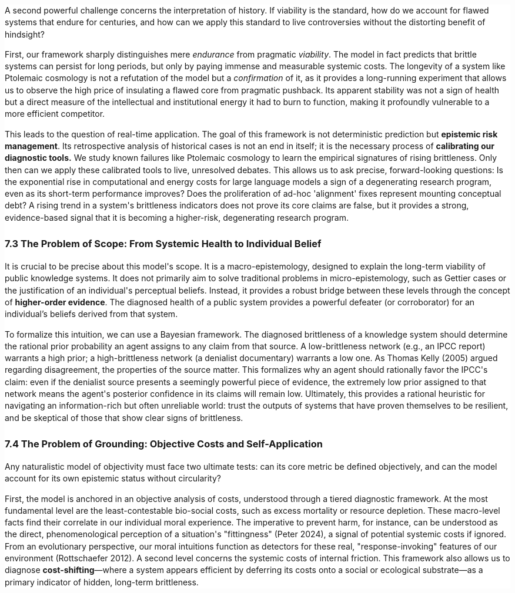 A second powerful challenge concerns the interpretation of history. If viability is the standard, how do we account for flawed systems that endure for centuries, and how can we apply this standard to live controversies without the distorting benefit of hindsight?

First, our framework sharply distinguishes mere *endurance* from pragmatic *viability*. The model in fact predicts that brittle systems can persist for long periods, but only by paying immense and measurable systemic costs. The longevity of a system like Ptolemaic cosmology is not a refutation of the model but a *confirmation* of it, as it provides a long-running experiment that allows us to observe the high price of insulating a flawed core from pragmatic pushback. Its apparent stability was not a sign of health but a direct measure of the intellectual and institutional energy it had to burn to function, making it profoundly vulnerable to a more efficient competitor.

This leads to the question of real-time application. The goal of this framework is not deterministic prediction but **epistemic risk management**. Its retrospective analysis of historical cases is not an end in itself; it is the necessary process of **calibrating our diagnostic tools.** We study known failures like Ptolemaic cosmology to learn the empirical signatures of rising brittleness. Only then can we apply these calibrated tools to live, unresolved debates. This allows us to ask precise, forward-looking questions: Is the exponential rise in computational and energy costs for large language models a sign of a degenerating research program, even as its short-term performance improves? Does the proliferation of ad-hoc 'alignment' fixes represent mounting conceptual debt? A rising trend in a system's brittleness indicators does not prove its core claims are false, but it provides a strong, evidence-based signal that it is becoming a higher-risk, degenerating research program.

### **7.3 The Problem of Scope: From Systemic Health to Individual Belief**

It is crucial to be precise about this model's scope. It is a macro-epistemology, designed to explain the long-term viability of public knowledge systems. It does not primarily aim to solve traditional problems in micro-epistemology, such as Gettier cases or the justification of an individual's perceptual beliefs. Instead, it provides a robust bridge between these levels through the concept of **higher-order evidence**. The diagnosed health of a public system provides a powerful defeater (or corroborator) for an individual’s beliefs derived from that system.

To formalize this intuition, we can use a Bayesian framework. The diagnosed brittleness of a knowledge system should determine the rational prior probability an agent assigns to any claim from that source. A low-brittleness network (e.g., an IPCC report) warrants a high prior; a high-brittleness network (a denialist documentary) warrants a low one. As Thomas Kelly (2005) argued regarding disagreement, the properties of the source matter. This formalizes why an agent should rationally favor the IPCC's claim: even if the denialist source presents a seemingly powerful piece of evidence, the extremely low prior assigned to that network means the agent's posterior confidence in its claims will remain low. Ultimately, this provides a rational heuristic for navigating an information-rich but often unreliable world: trust the outputs of systems that have proven themselves to be resilient, and be skeptical of those that show clear signs of brittleness.

### **7.4 The Problem of Grounding: Objective Costs and Self-Application**

Any naturalistic model of objectivity must face two ultimate tests: can its core metric be defined objectively, and can the model account for its own epistemic status without circularity?

First, the model is anchored in an objective analysis of costs, understood through a tiered diagnostic framework. At the most fundamental level are the least-contestable bio-social costs, such as excess mortality or resource depletion. These macro-level facts find their correlate in our individual moral experience. The imperative to prevent harm, for instance, can be understood as the direct, phenomenological perception of a situation's "fittingness" (Peter 2024), a signal of potential systemic costs if ignored. From an evolutionary perspective, our moral intuitions function as detectors for these real, "response-invoking" features of our environment (Rottschaefer 2012). A second level concerns the systemic costs of internal friction. This framework also allows us to diagnose **cost-shifting**—where a system appears efficient by deferring its costs onto a social or ecological substrate—as a primary indicator of hidden, long-term brittleness.
